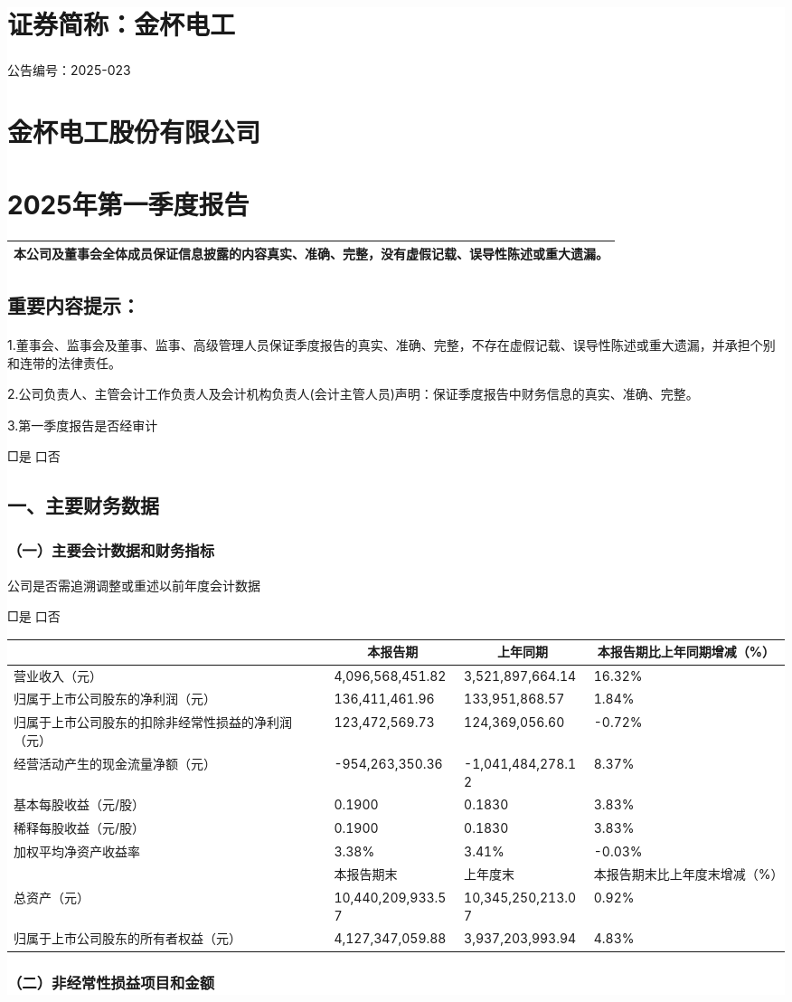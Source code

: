 # 证券简称：金杯电工  

公告编号：2025-023  

# 金杯电工股份有限公司  

# 2025年第一季度报告  

| 本公司及董事会全体成员保证信息披露的内容真实、准确、完整，没有虚假记载、误导性陈述或重大遗漏。|
| ---|  

## 重要内容提示：  

1.董事会、监事会及董事、监事、高级管理人员保证季度报告的真实、准确、完整，不存在虚假记载、误导性陈述或重大遗漏，并承担个别和连带的法律责任。  

2.公司负责人、主管会计工作负责人及会计机构负责人(会计主管人员)声明：保证季度报告中财务信息的真实、准确、完整。  

3.第一季度报告是否经审计  

□是 口否  

## 一、主要财务数据  

### （一）主要会计数据和财务指标  

公司是否需追溯调整或重述以前年度会计数据  

□是 口否  

| |本报告期|上年同期|本报告期比上年同期增减（%）|
| ---|---|---|---|
| 营业收入（元）|4,096,568,451.82|3,521,897,664.14|16.32%|
| 归属于上市公司股东的净利润（元）|136,411,461.96|133,951,868.57|1.84%|
| 归属于上市公司股东的扣除非经常性损益的净利润（元）|123,472,569.73|124,369,056.60|-0.72%|
| 经营活动产生的现金流量净额（元）|-954,263,350.36|-1,041,484,278.12|8.37%|
| 基本每股收益（元/股）|0.1900|0.1830|3.83%|
| 稀释每股收益（元/股）|0.1900|0.1830|3.83%|
| 加权平均净资产收益率|3.38%|3.41%|-0.03%|
| |本报告期末|上年度末|本报告期末比上年度末增减（%）|
| 总资产（元）|10,440,209,933.57|10,345,250,213.07|0.92%|
| 归属于上市公司股东的所有者权益（元）|4,127,347,059.88|3,937,203,993.94|4.83%|  

### （二）非经常性损益项目和金额  
